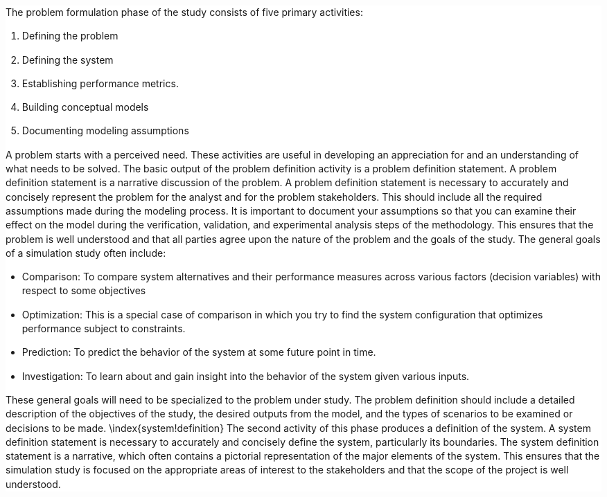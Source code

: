 



The problem formulation phase of the study consists of five primary
activities:

1.  Defining the problem

2.  Defining the system

3.  Establishing performance metrics.

4.  Building conceptual models

5.  Documenting modeling assumptions

A problem starts with a perceived need. These activities are useful in
developing an appreciation for and an understanding of what needs to be
solved. The basic output of the problem definition activity is a problem
definition statement. A problem definition statement is a narrative
discussion of the problem. A problem definition statement is necessary
to accurately and concisely represent the problem for the analyst and
for the problem stakeholders. This should include all the required
assumptions made during the modeling process. It is important to
document your assumptions so that you can examine their effect on the
model during the verification, validation, and experimental analysis
steps of the methodology. This ensures that the problem is well
understood and that all parties agree upon the nature of the problem and
the goals of the study. The general goals of a simulation study often
include:

-   Comparison: To compare system alternatives and their performance
    measures across various factors (decision variables) with respect to
    some objectives

-   Optimization: This is a special case of comparison in which you try
    to find the system configuration that optimizes performance subject
    to constraints.

-   Prediction: To predict the behavior of the system at some future
    point in time.

-   Investigation: To learn about and gain insight into the behavior of
    the system given various inputs.

These general goals will need to be specialized to the problem under
study. The problem definition should include a detailed description of
the objectives of the study, the desired outputs from the model, and the
types of scenarios to be examined or decisions to be made.
\index{system!definition}
The second activity of this phase produces a definition of the system. A
system definition statement is necessary to accurately and concisely
define the system, particularly its boundaries. The system definition
statement is a narrative, which often contains a pictorial
representation of the major elements of the system. This ensures that
the simulation study is focused on the appropriate areas of interest to
the stakeholders and that the scope of the project is well understood.
